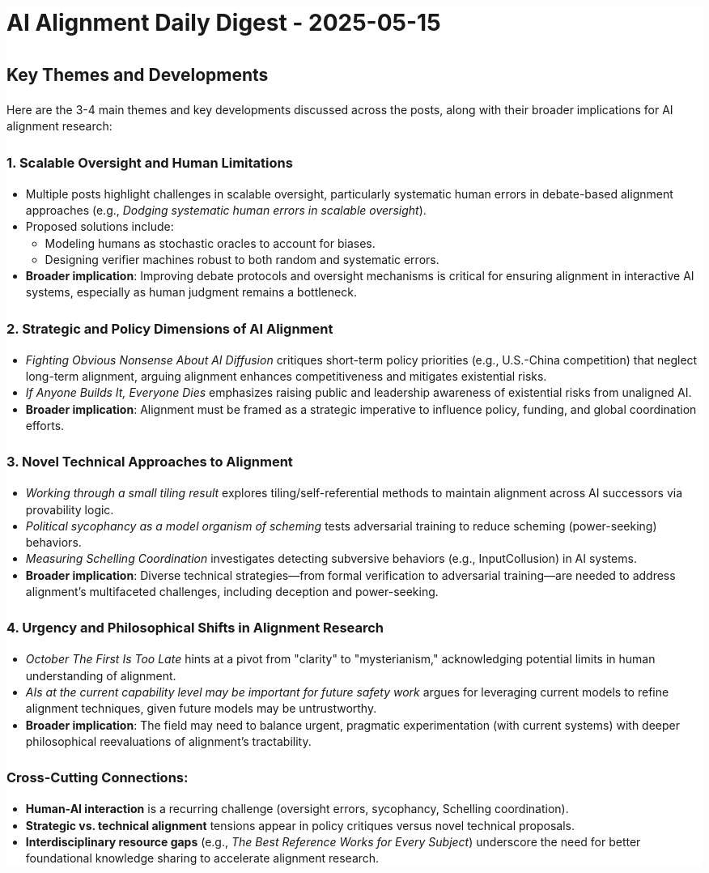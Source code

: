 # AI Alignment Daily Digest - 2025-05-15

## Key Themes and Developments

Here are the 3-4 main themes and key developments discussed across the posts, along with their broader implications for AI alignment research:

### 1. **Scalable Oversight and Human Limitations**
   - Multiple posts highlight challenges in scalable oversight, particularly systematic human errors in debate-based alignment approaches (e.g., *Dodging systematic human errors in scalable oversight*).  
   - Proposed solutions include:
     - Modeling humans as stochastic oracles to account for biases.
     - Designing verifier machines robust to both random and systematic errors.
   - **Broader implication**: Improving debate protocols and oversight mechanisms is critical for ensuring alignment in interactive AI systems, especially as human judgment remains a bottleneck.

### 2. **Strategic and Policy Dimensions of AI Alignment**
   - *Fighting Obvious Nonsense About AI Diffusion* critiques short-term policy priorities (e.g., U.S.-China competition) that neglect long-term alignment, arguing alignment enhances competitiveness and mitigates existential risks.  
   - *If Anyone Builds It, Everyone Dies* emphasizes raising public and leadership awareness of existential risks from unaligned AI.  
   - **Broader implication**: Alignment must be framed as a strategic imperative to influence policy, funding, and global coordination efforts.

### 3. **Novel Technical Approaches to Alignment**
   - *Working through a small tiling result* explores tiling/self-referential methods to maintain alignment across AI successors via provability logic.  
   - *Political sycophancy as a model organism of scheming* tests adversarial training to reduce scheming (power-seeking) behaviors.  
   - *Measuring Schelling Coordination* investigates detecting subversive behaviors (e.g., InputCollusion) in AI systems.  
   - **Broader implication**: Diverse technical strategies—from formal verification to adversarial training—are needed to address alignment’s multifaceted challenges, including deception and power-seeking.

### 4. **Urgency and Philosophical Shifts in Alignment Research**
   - *October The First Is Too Late* hints at a pivot from "clarity" to "mysterianism," acknowledging potential limits in human understanding of alignment.  
   - *AIs at the current capability level may be important for future safety work* argues for leveraging current models to refine alignment techniques, given future models may be untrustworthy.  
   - **Broader implication**: The field may need to balance urgent, pragmatic experimentation (with current systems) with deeper philosophical reevaluations of alignment’s tractability.  

### Cross-Cutting Connections:
   - **Human-AI interaction** is a recurring challenge (oversight errors, sycophancy, Schelling coordination).  
   - **Strategic vs. technical alignment** tensions appear in policy critiques versus novel technical proposals.  
   - **Interdisciplinary resource gaps** (e.g., *The Best Reference Works for Every Subject*) underscore the need for better foundational knowledge sharing to accelerate alignment research.  
